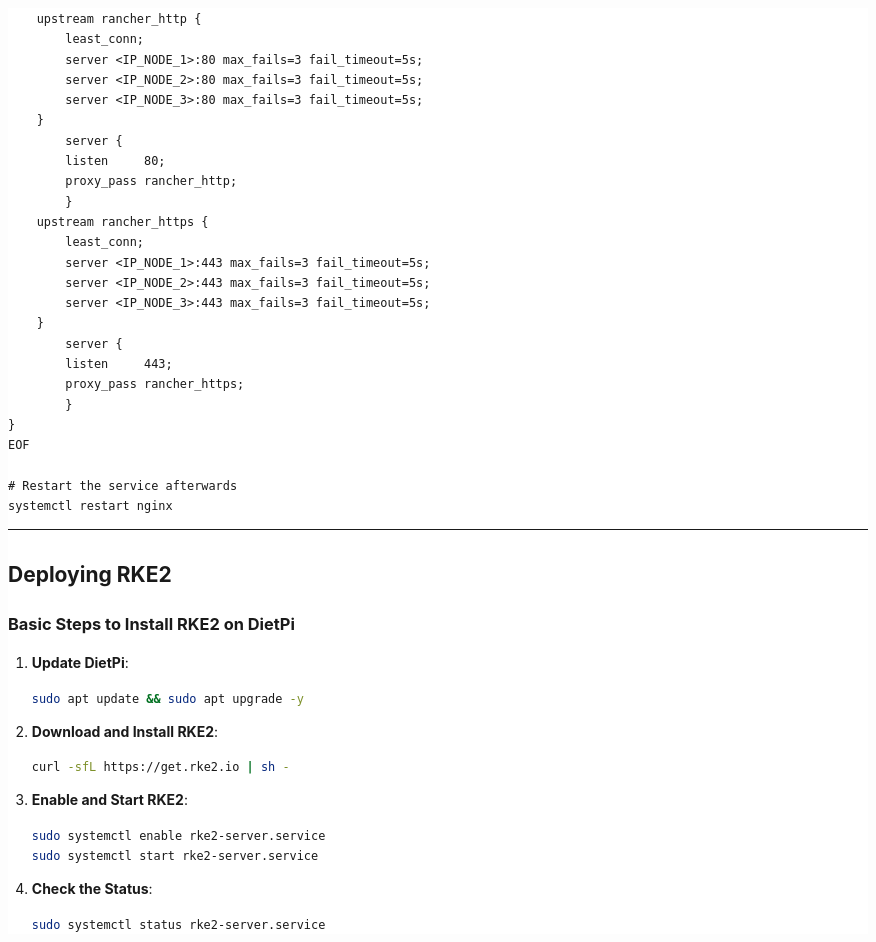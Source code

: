    ````shell
       upstream rancher_http {
           least_conn;
           server <IP_NODE_1>:80 max_fails=3 fail_timeout=5s;
           server <IP_NODE_2>:80 max_fails=3 fail_timeout=5s;
           server <IP_NODE_3>:80 max_fails=3 fail_timeout=5s;
       }
           server {
           listen     80;
           proxy_pass rancher_http;
           }
       upstream rancher_https {
           least_conn;
           server <IP_NODE_1>:443 max_fails=3 fail_timeout=5s;
           server <IP_NODE_2>:443 max_fails=3 fail_timeout=5s;
           server <IP_NODE_3>:443 max_fails=3 fail_timeout=5s;
       }
           server {
           listen     443;
           proxy_pass rancher_https;
           }
   }
   EOF
   
   # Restart the service afterwards
   systemctl restart nginx
   ````

---

## **Deploying RKE2**


### Basic Steps to Install RKE2 on DietPi

1. **Update DietPi**:
   ```bash
   sudo apt update && sudo apt upgrade -y
   ```


3. **Download and Install RKE2**:
   ```bash
   curl -sfL https://get.rke2.io | sh -
   ```

4. **Enable and Start RKE2**:
   ```bash
   sudo systemctl enable rke2-server.service
   sudo systemctl start rke2-server.service
   ```

5. **Check the Status**:
   ```bash
   sudo systemctl status rke2-server.service
   ```
